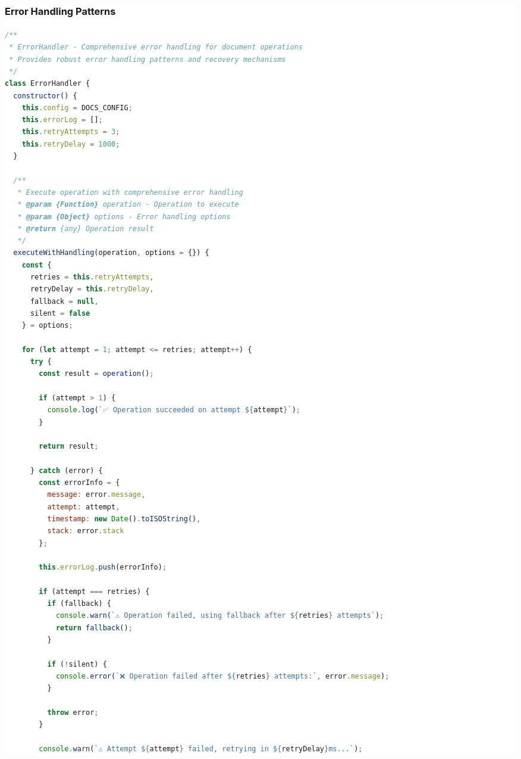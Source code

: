 ### Error Handling Patterns

```javascript
/**
 * ErrorHandler - Comprehensive error handling for document operations
 * Provides robust error handling patterns and recovery mechanisms
 */
class ErrorHandler {
  constructor() {
    this.config = DOCS_CONFIG;
    this.errorLog = [];
    this.retryAttempts = 3;
    this.retryDelay = 1000;
  }

  /**
   * Execute operation with comprehensive error handling
   * @param {Function} operation - Operation to execute
   * @param {Object} options - Error handling options
   * @return {any} Operation result
   */
  executeWithHandling(operation, options = {}) {
    const {
      retries = this.retryAttempts,
      retryDelay = this.retryDelay,
      fallback = null,
      silent = false
    } = options;

    for (let attempt = 1; attempt <= retries; attempt++) {
      try {
        const result = operation();
        
        if (attempt > 1) {
          console.log(`✅ Operation succeeded on attempt ${attempt}`);
        }
        
        return result;
        
      } catch (error) {
        const errorInfo = {
          message: error.message,
          attempt: attempt,
          timestamp: new Date().toISOString(),
          stack: error.stack
        };
        
        this.errorLog.push(errorInfo);
        
        if (attempt === retries) {
          if (fallback) {
            console.warn(`⚠️ Operation failed, using fallback after ${retries} attempts`);
            return fallback();
          }
          
          if (!silent) {
            console.error(`❌ Operation failed after ${retries} attempts:`, error.message);
          }
          
          throw error;
        }
        
        console.warn(`⚠️ Attempt ${attempt} failed, retrying in ${retryDelay}ms...`);
```